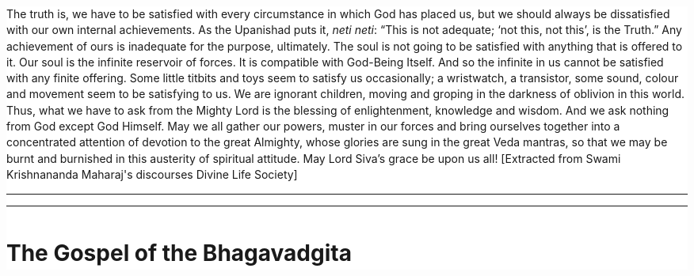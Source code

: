 The truth is, we have to be satisfied with every circumstance in which God has placed us, but we should always be dissatisfied with our own internal achievements. As the Upanishad puts it, _neti neti_: “This is not adequate; ‘not this, not this’, is the Truth.” Any achievement of ours is inadequate for the purpose, ultimately. The soul is not going to be satisfied with anything that is offered to it. Our soul is the infinite reservoir of forces. It is compatible with God-Being Itself. And so the infinite in us cannot be satisfied with any finite offering. Some little titbits and toys seem to satisfy us occasionally; a wristwatch, a transistor, some sound, colour and movement seem to be satisfying to us. We are ignorant children, moving and groping in the darkness of oblivion in this world. Thus, what we have to ask from the Mighty Lord is the blessing of enlightenment, knowledge and wisdom. And we ask nothing from God except God Himself.
May we all gather our powers, muster in our forces and bring ourselves together into a concentrated attention of devotion to the great Almighty, whose glories are sung in the great Veda mantras, so that we may be burnt and burnished in this austerity of spiritual attitude. May Lord Siva’s grace be upon us all!
[Extracted from Swami Krishnananda Maharaj's discourses Divine Life Society]
* * *
* * *
# The Gospel of the Bhagavadgita
